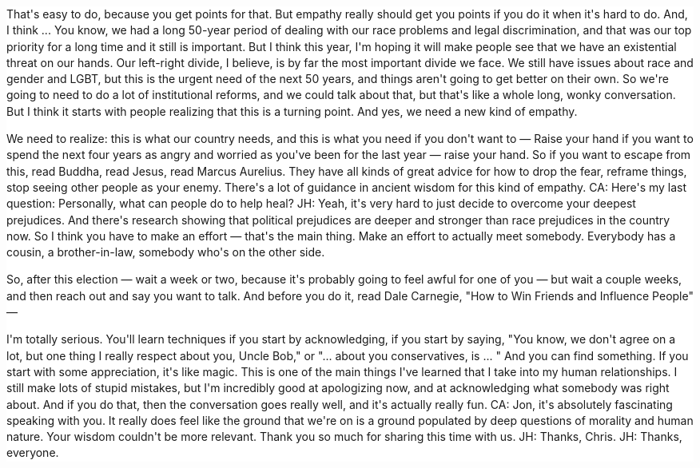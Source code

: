 That's easy to do, because you get points for that. But empathy really should get you
points if you do it when it's hard to do. And, I think ... You know, we had a long 50-year
period of dealing with our race problems and legal discrimination, and that was our top
priority for a long time and it still is important. But I think this year, I'm hoping it
will make people see that we have an existential threat on our hands. Our left-right
divide, I believe, is by far the most important divide we face. We still have issues about
race and gender and LGBT, but this is the urgent need of the next 50 years, and things
aren't going to get better on their own. So we're going to need to do a lot of
institutional reforms, and we could talk about that, but that's like a whole long, wonky
conversation. But I think it starts with people realizing that this is a turning point.
And yes, we need a new kind of empathy.

We need to realize: this is what our country needs, and this is what you need if you don't
want to — Raise your hand if you want to spend the next four years as angry and worried as
you've been for the last year — raise your hand. So if you want to escape from this, read
Buddha, read Jesus, read Marcus Aurelius. They have all kinds of great advice for how to
drop the fear, reframe things, stop seeing other people as your enemy. There's a lot of
guidance in ancient wisdom for this kind of empathy. CA: Here's my last question:
Personally, what can people do to help heal? JH: Yeah, it's very hard to just decide to
overcome your deepest prejudices. And there's research showing that political prejudices
are deeper and stronger than race prejudices in the country now. So I think you have to
make an effort — that's the main thing. Make an effort to actually meet somebody.
Everybody has a cousin, a brother-in-law, somebody who's on the other side.

So, after this election — wait a week or two, because it's probably going to feel awful
for one of you — but wait a couple weeks, and then reach out and say you want to talk. And
before you do it, read Dale Carnegie, "How to Win Friends and Influence People"
—

I'm totally serious. You'll learn techniques if you start by acknowledging, if you start
by saying, "You know, we don't agree on a lot, but one thing I really respect about you,
Uncle Bob," or "... about you conservatives, is ... " And you can find something. If you
start with some appreciation, it's like magic. This is one of the main things I've learned
that I take into my human relationships. I still make lots of stupid mistakes, but I'm
incredibly good at apologizing now, and at acknowledging what somebody was right about.
And if you do that, then the conversation goes really well, and it's actually really
fun. CA: Jon, it's absolutely fascinating speaking with you. It really does feel like the
ground that we're on is a ground populated by deep questions of morality and human nature.
Your wisdom couldn't be more relevant. Thank you so much for sharing this time with us. JH:
Thanks, Chris. JH: Thanks, everyone.


